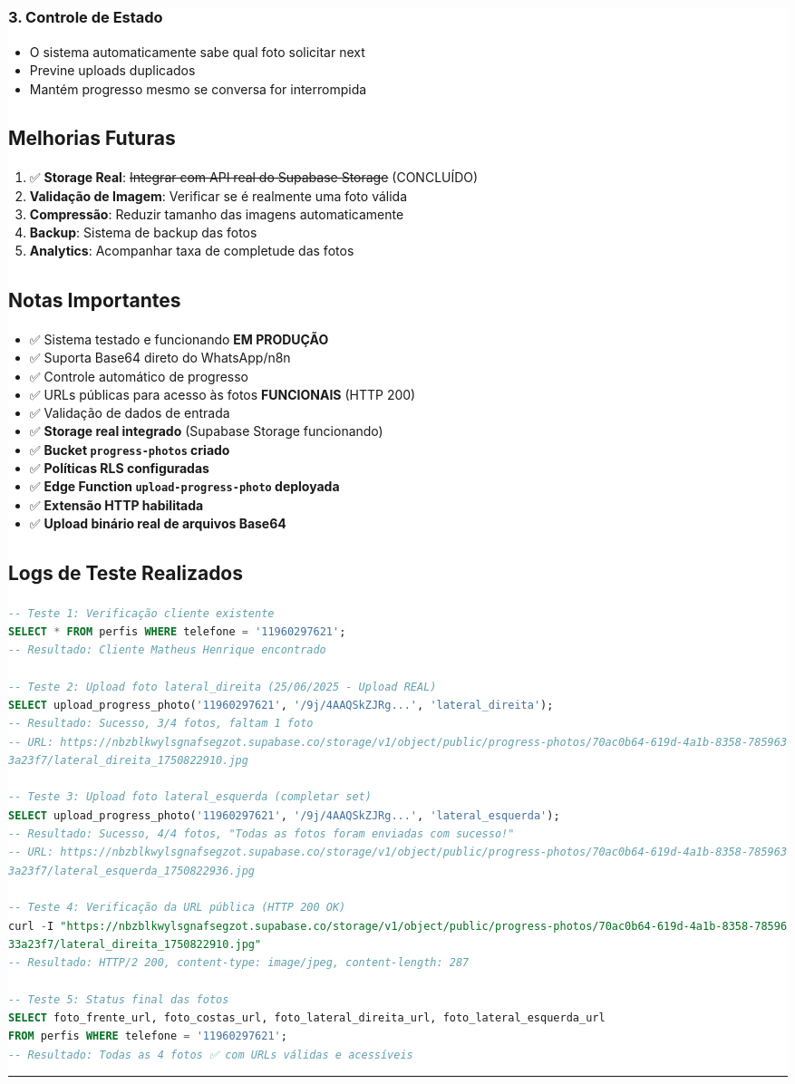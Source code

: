 ### 3. Controle de Estado
- O sistema automaticamente sabe qual foto solicitar next
- Previne uploads duplicados
- Mantém progresso mesmo se conversa for interrompida

## Melhorias Futuras

1. ✅ **Storage Real**: ~~Integrar com API real do Supabase Storage~~ (CONCLUÍDO)
2. **Validação de Imagem**: Verificar se é realmente uma foto válida
3. **Compressão**: Reduzir tamanho das imagens automaticamente
4. **Backup**: Sistema de backup das fotos
5. **Analytics**: Acompanhar taxa de completude das fotos

## Notas Importantes

- ✅ Sistema testado e funcionando **EM PRODUÇÃO**
- ✅ Suporta Base64 direto do WhatsApp/n8n
- ✅ Controle automático de progresso
- ✅ URLs públicas para acesso às fotos **FUNCIONAIS** (HTTP 200)
- ✅ Validação de dados de entrada
- ✅ **Storage real integrado** (Supabase Storage funcionando)
- ✅ **Bucket `progress-photos` criado**
- ✅ **Políticas RLS configuradas**
- ✅ **Edge Function `upload-progress-photo` deployada**
- ✅ **Extensão HTTP habilitada**
- ✅ **Upload binário real de arquivos Base64**

## Logs de Teste Realizados

```sql
-- Teste 1: Verificação cliente existente
SELECT * FROM perfis WHERE telefone = '11960297621';
-- Resultado: Cliente Matheus Henrique encontrado

-- Teste 2: Upload foto lateral_direita (25/06/2025 - Upload REAL)
SELECT upload_progress_photo('11960297621', '/9j/4AAQSkZJRg...', 'lateral_direita');
-- Resultado: Sucesso, 3/4 fotos, faltam 1 foto
-- URL: https://nbzblkwylsgnafsegzot.supabase.co/storage/v1/object/public/progress-photos/70ac0b64-619d-4a1b-8358-7859633a23f7/lateral_direita_1750822910.jpg

-- Teste 3: Upload foto lateral_esquerda (completar set)
SELECT upload_progress_photo('11960297621', '/9j/4AAQSkZJRg...', 'lateral_esquerda');
-- Resultado: Sucesso, 4/4 fotos, "Todas as fotos foram enviadas com sucesso!"
-- URL: https://nbzblkwylsgnafsegzot.supabase.co/storage/v1/object/public/progress-photos/70ac0b64-619d-4a1b-8358-7859633a23f7/lateral_esquerda_1750822936.jpg

-- Teste 4: Verificação da URL pública (HTTP 200 OK)
curl -I "https://nbzblkwylsgnafsegzot.supabase.co/storage/v1/object/public/progress-photos/70ac0b64-619d-4a1b-8358-7859633a23f7/lateral_direita_1750822910.jpg"
-- Resultado: HTTP/2 200, content-type: image/jpeg, content-length: 287

-- Teste 5: Status final das fotos
SELECT foto_frente_url, foto_costas_url, foto_lateral_direita_url, foto_lateral_esquerda_url 
FROM perfis WHERE telefone = '11960297621';
-- Resultado: Todas as 4 fotos ✅ com URLs válidas e acessíveis
```

---